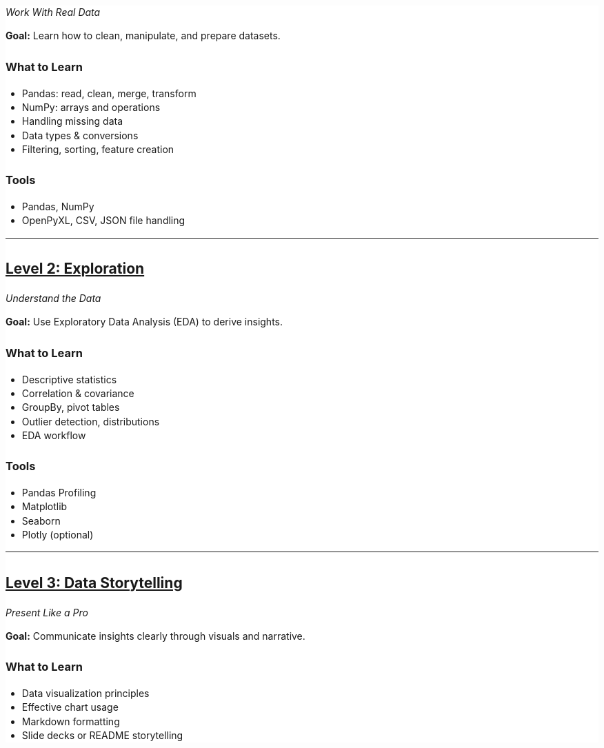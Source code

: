 _Work With Real Data_

**Goal:** Learn how to clean, manipulate, and prepare datasets.

### What to Learn
- Pandas: read, clean, merge, transform
- NumPy: arrays and operations
- Handling missing data
- Data types & conversions
- Filtering, sorting, feature creation

### Tools
- Pandas, NumPy
- OpenPyXL, CSV, JSON file handling

---

## [Level 2: Exploration](https://github.com/Tanu-N-Prabhu/Python/tree/master/Data%20Analysis/Level%202)

_Understand the Data_

**Goal:** Use Exploratory Data Analysis (EDA) to derive insights.

### What to Learn
- Descriptive statistics
- Correlation & covariance
- GroupBy, pivot tables
- Outlier detection, distributions
- EDA workflow

### Tools
- Pandas Profiling
- Matplotlib
- Seaborn
- Plotly (optional)

---

## [Level 3: Data Storytelling](https://github.com/Tanu-N-Prabhu/Python/tree/master/Data%20Analysis/Level%203) 
_Present Like a Pro_

**Goal:** Communicate insights clearly through visuals and narrative.

### What to Learn
- Data visualization principles
- Effective chart usage
- Markdown formatting
- Slide decks or README storytelling
